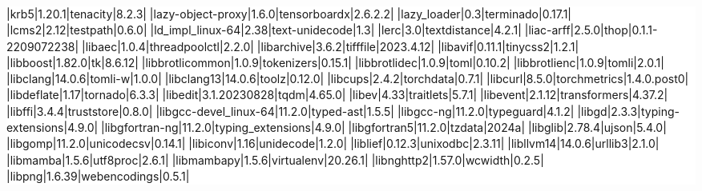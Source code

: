 |krb5|1.20.1|tenacity|8.2.3|
|lazy-object-proxy|1.6.0|tensorboardx|2.6.2.2|
|lazy_loader|0.3|terminado|0.17.1|
|lcms2|2.12|testpath|0.6.0|
|ld_impl_linux-64|2.38|text-unidecode|1.3|
|lerc|3.0|textdistance|4.2.1|
|liac-arff|2.5.0|thop|0.1.1-2209072238|
|libaec|1.0.4|threadpoolctl|2.2.0|
|libarchive|3.6.2|tifffile|2023.4.12|
|libavif|0.11.1|tinycss2|1.2.1|
|libboost|1.82.0|tk|8.6.12|
|libbrotlicommon|1.0.9|tokenizers|0.15.1|
|libbrotlidec|1.0.9|toml|0.10.2|
|libbrotlienc|1.0.9|tomli|2.0.1|
|libclang|14.0.6|tomli-w|1.0.0|
|libclang13|14.0.6|toolz|0.12.0|
|libcups|2.4.2|torchdata|0.7.1|
|libcurl|8.5.0|torchmetrics|1.4.0.post0|
|libdeflate|1.17|tornado|6.3.3|
|libedit|3.1.20230828|tqdm|4.65.0|
|libev|4.33|traitlets|5.7.1|
|libevent|2.1.12|transformers|4.37.2|
|libffi|3.4.4|truststore|0.8.0|
|libgcc-devel_linux-64|11.2.0|typed-ast|1.5.5|
|libgcc-ng|11.2.0|typeguard|4.1.2|
|libgd|2.3.3|typing-extensions|4.9.0|
|libgfortran-ng|11.2.0|typing_extensions|4.9.0|
|libgfortran5|11.2.0|tzdata|2024a|
|libglib|2.78.4|ujson|5.4.0|
|libgomp|11.2.0|unicodecsv|0.14.1|
|libiconv|1.16|unidecode|1.2.0|
|liblief|0.12.3|unixodbc|2.3.11|
|libllvm14|14.0.6|urllib3|2.1.0|
|libmamba|1.5.6|utf8proc|2.6.1|
|libmambapy|1.5.6|virtualenv|20.26.1|
|libnghttp2|1.57.0|wcwidth|0.2.5|
|libpng|1.6.39|webencodings|0.5.1|